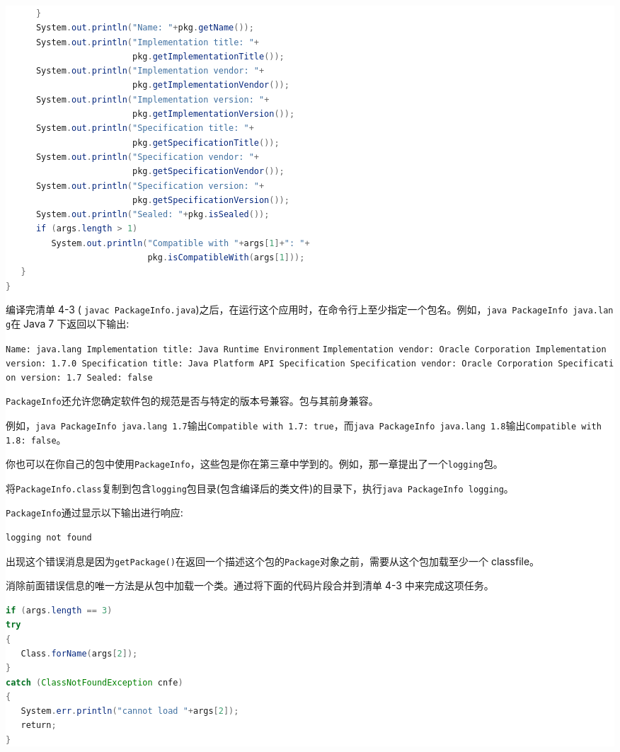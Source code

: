 ```java
      }
      System.out.println("Name: "+pkg.getName());
      System.out.println("Implementation title: "+
                         pkg.getImplementationTitle());
      System.out.println("Implementation vendor: "+
                         pkg.getImplementationVendor());
      System.out.println("Implementation version: "+
                         pkg.getImplementationVersion());
      System.out.println("Specification title: "+
                         pkg.getSpecificationTitle());
      System.out.println("Specification vendor: "+
                         pkg.getSpecificationVendor());
      System.out.println("Specification version: "+
                         pkg.getSpecificationVersion());
      System.out.println("Sealed: "+pkg.isSealed());
      if (args.length > 1)
         System.out.println("Compatible with "+args[1]+": "+
                            pkg.isCompatibleWith(args[1]));
   }
}
```

编译完清单 4-3 ( `javac PackageInfo.java`)之后，在运行这个应用时，在命令行上至少指定一个包名。例如，`java PackageInfo java.lang`在 Java 7 下返回以下输出:

`Name: java.lang
Implementation title: Java Runtime Environment` `Implementation vendor: Oracle Corporation
Implementation version: 1.7.0
Specification title: Java Platform API Specification
Specification vendor: Oracle Corporation
Specification version: 1.7
Sealed: false`

`PackageInfo`还允许您确定软件包的规范是否与特定的版本号兼容。包与其前身兼容。

例如，`java PackageInfo java.lang 1.7`输出`Compatible with 1.7: true`，而`java PackageInfo java.lang 1.8`输出`Compatible with 1.8: false`。

你也可以在你自己的包中使用`PackageInfo`，这些包是你在第三章中学到的。例如，那一章提出了一个`logging`包。

将`PackageInfo.class`复制到包含`logging`包目录(包含编译后的类文件)的目录下，执行`java PackageInfo logging`。

`PackageInfo`通过显示以下输出进行响应:

```java
logging not found
```

出现这个错误消息是因为`getPackage()`在返回一个描述这个包的`Package`对象之前，需要从这个包加载至少一个 classfile。

消除前面错误信息的唯一方法是从包中加载一个类。通过将下面的代码片段合并到清单 4-3 中来完成这项任务。

```java
if (args.length == 3)
try
{
   Class.forName(args[2]);
}
catch (ClassNotFoundException cnfe)
{
   System.err.println("cannot load "+args[2]);
   return;
}
```

